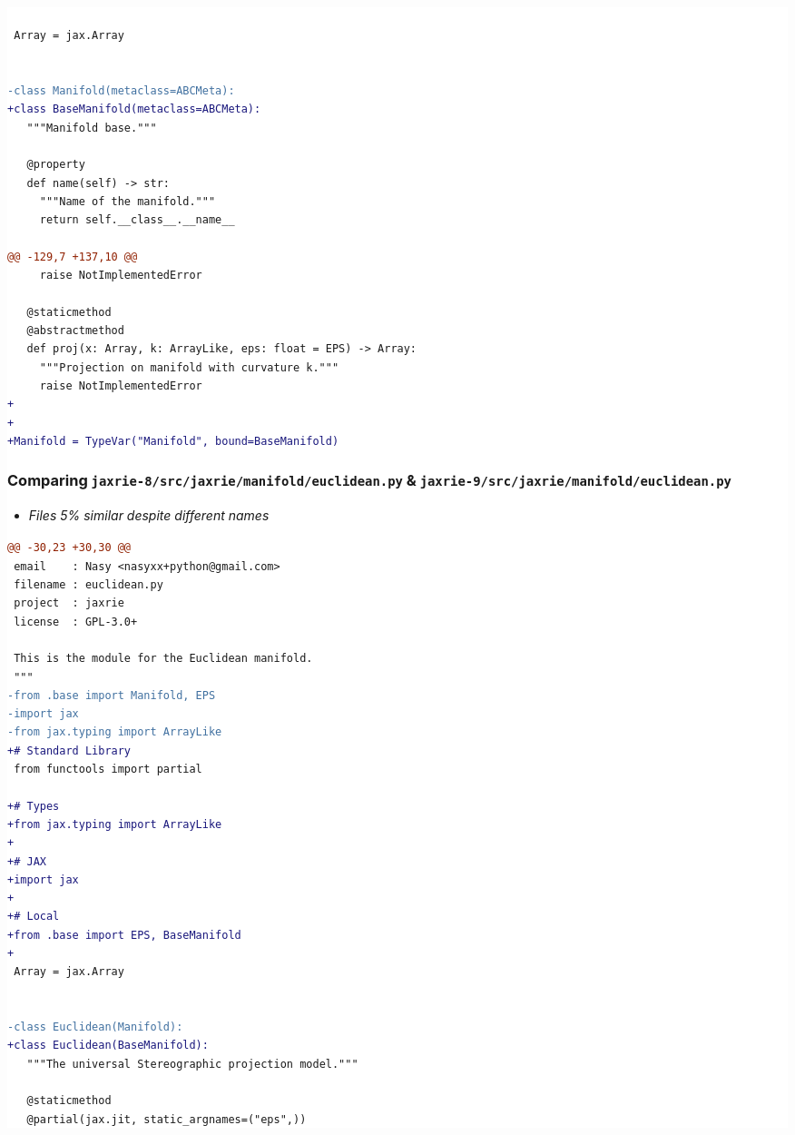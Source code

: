 ```diff
 
 Array = jax.Array
 
 
-class Manifold(metaclass=ABCMeta):
+class BaseManifold(metaclass=ABCMeta):
   """Manifold base."""
 
   @property
   def name(self) -> str:
     """Name of the manifold."""
     return self.__class__.__name__
 
@@ -129,7 +137,10 @@
     raise NotImplementedError
 
   @staticmethod
   @abstractmethod
   def proj(x: Array, k: ArrayLike, eps: float = EPS) -> Array:
     """Projection on manifold with curvature k."""
     raise NotImplementedError
+
+
+Manifold = TypeVar("Manifold", bound=BaseManifold)
```

### Comparing `jaxrie-8/src/jaxrie/manifold/euclidean.py` & `jaxrie-9/src/jaxrie/manifold/euclidean.py`

 * *Files 5% similar despite different names*

```diff
@@ -30,23 +30,30 @@
 email    : Nasy <nasyxx+python@gmail.com>
 filename : euclidean.py
 project  : jaxrie
 license  : GPL-3.0+
 
 This is the module for the Euclidean manifold.
 """
-from .base import Manifold, EPS
-import jax
-from jax.typing import ArrayLike
+# Standard Library
 from functools import partial
 
+# Types
+from jax.typing import ArrayLike
+
+# JAX
+import jax
+
+# Local
+from .base import EPS, BaseManifold
+
 Array = jax.Array
 
 
-class Euclidean(Manifold):
+class Euclidean(BaseManifold):
   """The universal Stereographic projection model."""
 
   @staticmethod
   @partial(jax.jit, static_argnames=("eps",))
```